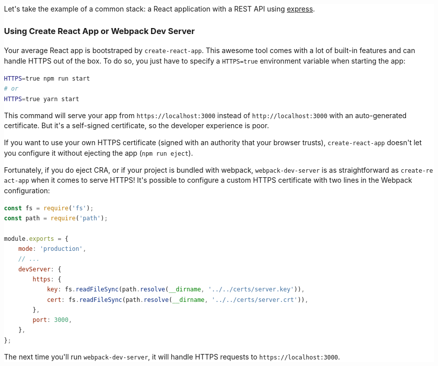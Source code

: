 Let's take the example of a common stack: a React application with a REST API using [express](http://expressjs.com/).

### Using Create React App or Webpack Dev Server

Your average React app is bootstraped by `create-react-app`. This awesome tool comes with a lot of built-in features and can handle HTTPS out of the box. To do so, you just have to specify a `HTTPS=true` environment variable when starting the app:

```bash
HTTPS=true npm run start
# or
HTTPS=true yarn start
```

This command will serve your app from `https://localhost:3000` instead of `http://localhost:3000` with an auto-generated certificate. But it's a self-signed certificate, so the developer experience is poor. 

If you want to use your own HTTPS certificate (signed with an authority that your browser trusts), `create-react-app` doesn't let you configure it without ejecting the app (`npm run eject`).

Fortunately, if you do eject CRA, or if your project is bundled with webpack, `webpack-dev-server` is as straightforward as `create-react-app` when it comes to serve HTTPS! It's possible to configure a custom HTTPS certificate with two lines in the Webpack configuration:

```js
const fs = require('fs');
const path = require('path');

module.exports = {
    mode: 'production',
    // ...
    devServer: {
        https: {
            key: fs.readFileSync(path.resolve(__dirname, '../../certs/server.key')),
            cert: fs.readFileSync(path.resolve(__dirname, '../../certs/server.crt')),
        },
        port: 3000,
    },
};
```

The next time you'll run `webpack-dev-server`, it will handle HTTPS requests to `https://localhost:3000`.
